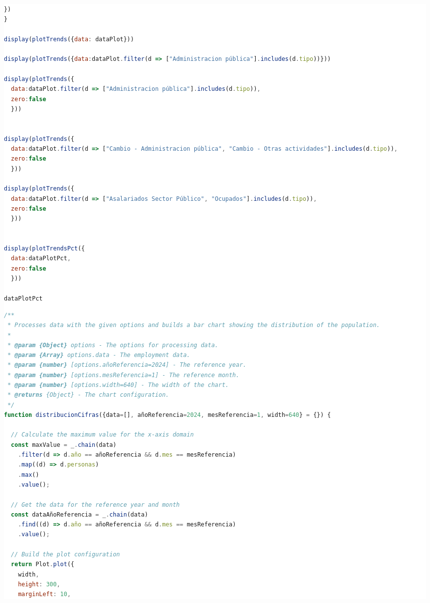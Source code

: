 ```js
})
}

display(plotTrends({data: dataPlot}))

display(plotTrends({data:dataPlot.filter(d => ["Administracion pública"].includes(d.tipo))}))

display(plotTrends({
  data:dataPlot.filter(d => ["Administracion pública"].includes(d.tipo)),
  zero:false
  }))


display(plotTrends({
  data:dataPlot.filter(d => ["Cambio - Administracion pública", "Cambio - Otras actividades"].includes(d.tipo)),
  zero:false
  }))

display(plotTrends({
  data:dataPlot.filter(d => ["Asalariados Sector Público", "Ocupados"].includes(d.tipo)),
  zero:false
  }))


display(plotTrendsPct({
  data:dataPlotPct,
  zero:false
  }))

dataPlotPct
```
```js
/**
 * Processes data with the given options and builds a bar chart showing the distribution of the population.
 * 
 * @param {Object} options - The options for processing data.
 * @param {Array} options.data - The employment data.
 * @param {number} [options.añoReferencia=2024] - The reference year.
 * @param {number} [options.mesReferencia=1] - The reference month.
 * @param {number} [options.width=640] - The width of the chart.
 * @returns {Object} - The chart configuration.
 */
function distribucionCifras({data=[], añoReferencia=2024, mesReferencia=1, width=640} = {}) {

  // Calculate the maximum value for the x-axis domain
  const maxValue = _.chain(data)
    .filter(d => d.año == añoReferencia && d.mes == mesReferencia)
    .map((d) => d.personas)
    .max()
    .value();

  // Get the data for the reference year and month
  const dataAñoReferencia = _.chain(data)
    .find((d) => d.año == añoReferencia && d.mes == mesReferencia)
    .value();

  // Build the plot configuration
  return Plot.plot({
    width,
    height: 300,
    marginLeft: 10,
```